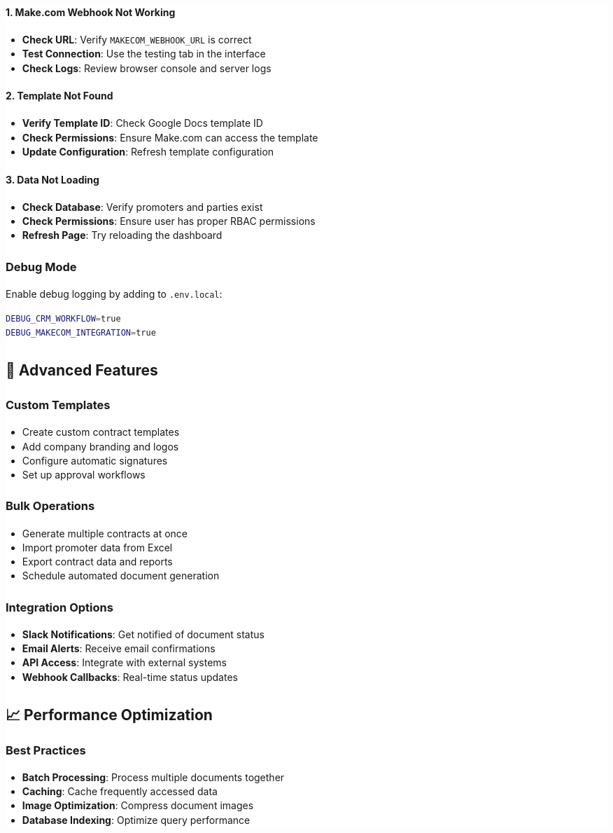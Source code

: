 #### **1. Make.com Webhook Not Working**
- **Check URL**: Verify `MAKECOM_WEBHOOK_URL` is correct
- **Test Connection**: Use the testing tab in the interface
- **Check Logs**: Review browser console and server logs

#### **2. Template Not Found**
- **Verify Template ID**: Check Google Docs template ID
- **Check Permissions**: Ensure Make.com can access the template
- **Update Configuration**: Refresh template configuration

#### **3. Data Not Loading**
- **Check Database**: Verify promoters and parties exist
- **Check Permissions**: Ensure user has proper RBAC permissions
- **Refresh Page**: Try reloading the dashboard

### **Debug Mode**

Enable debug logging by adding to `.env.local`:
```bash
DEBUG_CRM_WORKFLOW=true
DEBUG_MAKECOM_INTEGRATION=true
```

## 🚀 Advanced Features

### **Custom Templates**
- Create custom contract templates
- Add company branding and logos
- Configure automatic signatures
- Set up approval workflows

### **Bulk Operations**
- Generate multiple contracts at once
- Import promoter data from Excel
- Export contract data and reports
- Schedule automated document generation

### **Integration Options**
- **Slack Notifications**: Get notified of document status
- **Email Alerts**: Receive email confirmations
- **API Access**: Integrate with external systems
- **Webhook Callbacks**: Real-time status updates

## 📈 Performance Optimization

### **Best Practices**
- **Batch Processing**: Process multiple documents together
- **Caching**: Cache frequently accessed data
- **Image Optimization**: Compress document images
- **Database Indexing**: Optimize query performance
